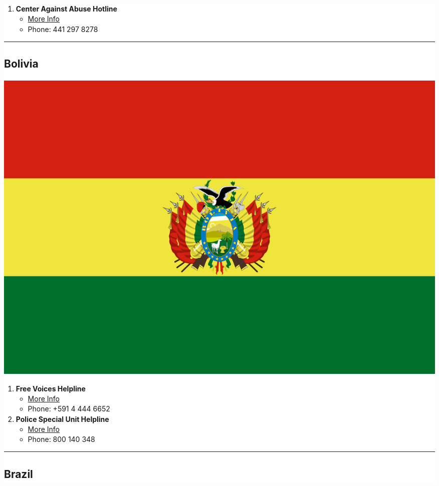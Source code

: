 1. **Center Against Abuse Hotline**
   - [More Info](https://www.facebook.com/CentreAgainstAbuse/)
   - Phone: 441 297 8278

---

## Bolivia
![Bolivia Flag](./flags/Bolivia.png)

1. **Free Voices Helpline**
   - [More Info](http://www.voceslibresbolivia.org/atencion-a-victimas-de-violencia.html)
   - Phone: +591 4 444 6652
1. **Police Special Unit Helpline**
   - [More Info](https://www.facebook.com/Fuerza-Especial-de-Lucha-Contra-La-Violencia-La-Paz-107240650702618/)
   - Phone: 800 140 348

---

## Brazil